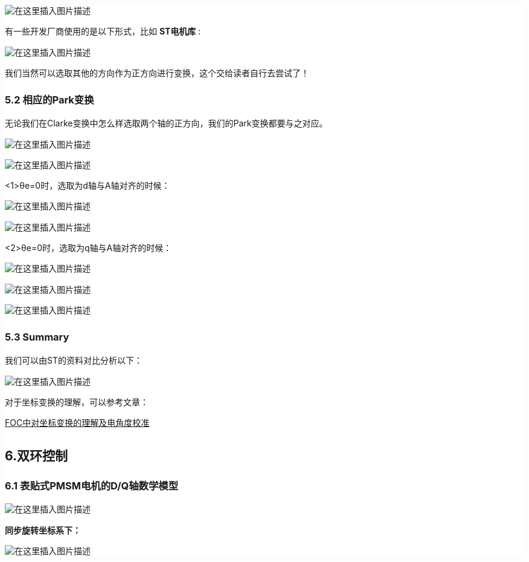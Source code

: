 ![在这里插入图片描述](https://i-blog.csdnimg.cn/blog_migrate/b48473d437133ac3b43a919666bdff26.jpeg#pic_center)
  
有一些开发厂商使用的是以下形式，比如
**ST电机库**
:
  
![在这里插入图片描述](https://i-blog.csdnimg.cn/blog_migrate/d32d461603d5ee7f7b63ba0fb2bea17e.jpeg#pic_center)
  
我们当然可以选取其他的方向作为正方向进行变换，这个交给读者自行去尝试了！

### 5.2 相应的Park变换

无论我们在Clarke变换中怎么样选取两个轴的正方向，我们的Park变换都要与之对应。
  
![在这里插入图片描述](https://i-blog.csdnimg.cn/direct/57ba8d667b604a3ea9019fcb03576043.png#pic_center)
  
![在这里插入图片描述](https://i-blog.csdnimg.cn/direct/a04f2f02070847858104f60df1757bfb.png#pic_center)

<1>θe=0时，选取为d轴与A轴对齐的时候：
  
![在这里插入图片描述](https://i-blog.csdnimg.cn/blog_migrate/c6385703256f5c0f1ebc1ba7e7c024ab.jpeg#pic_center)
  
![在这里插入图片描述](https://i-blog.csdnimg.cn/blog_migrate/764742f0ff105a6f9b041a9774c924ee.jpeg#pic_center)
  
<2>θe=0时，选取为q轴与A轴对齐的时候：
  
![在这里插入图片描述](https://i-blog.csdnimg.cn/blog_migrate/b6f36fcb6cd956855ee4620dfc2c625a.jpeg#pic_center)
  
![在这里插入图片描述](https://i-blog.csdnimg.cn/blog_migrate/a12ee75278353ce1cf842727ae733d67.jpeg#pic_center)
  
![在这里插入图片描述](https://i-blog.csdnimg.cn/blog_migrate/39fb28fcfbdd960da4b1813ab82a0918.jpeg#pic_center)

### 5.3 Summary

我们可以由ST的资料对比分析以下：
  
![在这里插入图片描述](https://i-blog.csdnimg.cn/blog_migrate/608a2ea90e86f7cff94439452a0ff2c3.png#pic_center)
  
对于坐标变换的理解，可以参考文章：
  
[FOC中对坐标变换的理解及电角度校准](https://blog.csdn.net/qq_42731705/article/details/120940747)

## 6.双环控制

### 6.1 表贴式PMSM电机的D/Q轴数学模型

![在这里插入图片描述](https://i-blog.csdnimg.cn/blog_migrate/2cefb013c1546f6401beb833f7d3752d.png#pic_center)

**同步旋转坐标系下：**
  
![在这里插入图片描述](https://i-blog.csdnimg.cn/blog_migrate/6e23d1d6d23a602ad523213903281d16.png#pic_center)
  